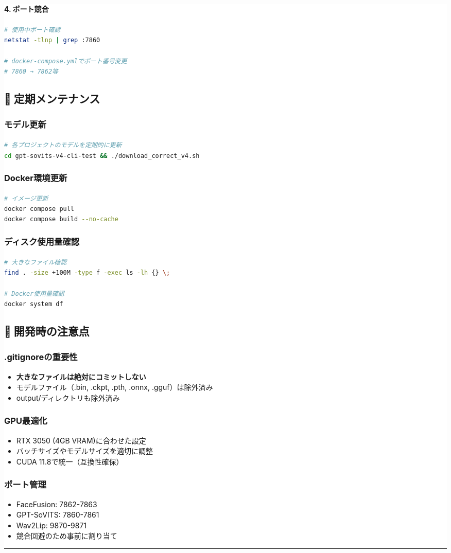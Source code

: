 #### 4. ポート競合
```bash
# 使用中ポート確認
netstat -tlnp | grep :7860

# docker-compose.ymlでポート番号変更
# 7860 → 7862等
```

## 🔄 定期メンテナンス

### モデル更新
```bash
# 各プロジェクトのモデルを定期的に更新
cd gpt-sovits-v4-cli-test && ./download_correct_v4.sh
```

### Docker環境更新
```bash
# イメージ更新
docker compose pull
docker compose build --no-cache
```

### ディスク使用量確認
```bash
# 大きなファイル確認  
find . -size +100M -type f -exec ls -lh {} \;

# Docker使用量確認
docker system df
```

## 📝 開発時の注意点

### .gitignoreの重要性
- **大きなファイルは絶対にコミットしない**
- モデルファイル（.bin, .ckpt, .pth, .onnx, .gguf）は除外済み
- output/ディレクトリも除外済み

### GPU最適化
- RTX 3050 (4GB VRAM)に合わせた設定  
- バッチサイズやモデルサイズを適切に調整
- CUDA 11.8で統一（互換性確保）

### ポート管理
- FaceFusion: 7862-7863
- GPT-SoVITS: 7860-7861  
- Wav2Lip: 9870-9871
- 競合回避のため事前に割り当て

---